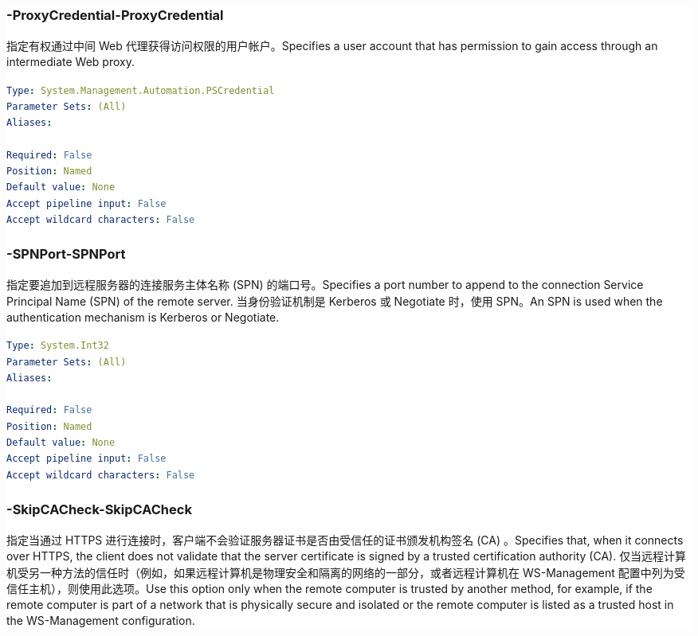 ### <span data-ttu-id="b07d4-154">-ProxyCredential</span><span class="sxs-lookup"><span data-stu-id="b07d4-154">-ProxyCredential</span></span>
<span data-ttu-id="b07d4-155">指定有权通过中间 Web 代理获得访问权限的用户帐户。</span><span class="sxs-lookup"><span data-stu-id="b07d4-155">Specifies a user account that has permission to gain access through an intermediate Web proxy.</span></span>

```yaml
Type: System.Management.Automation.PSCredential
Parameter Sets: (All)
Aliases:

Required: False
Position: Named
Default value: None
Accept pipeline input: False
Accept wildcard characters: False
```

### <span data-ttu-id="b07d4-156">-SPNPort</span><span class="sxs-lookup"><span data-stu-id="b07d4-156">-SPNPort</span></span>
<span data-ttu-id="b07d4-157">指定要追加到远程服务器的连接服务主体名称 (SPN) 的端口号。</span><span class="sxs-lookup"><span data-stu-id="b07d4-157">Specifies a port number to append to the connection Service Principal Name (SPN) of the remote server.</span></span>
<span data-ttu-id="b07d4-158">当身份验证机制是 Kerberos 或 Negotiate 时，使用 SPN。</span><span class="sxs-lookup"><span data-stu-id="b07d4-158">An SPN is used when the authentication mechanism is Kerberos or Negotiate.</span></span>

```yaml
Type: System.Int32
Parameter Sets: (All)
Aliases:

Required: False
Position: Named
Default value: None
Accept pipeline input: False
Accept wildcard characters: False
```

### <span data-ttu-id="b07d4-159">-SkipCACheck</span><span class="sxs-lookup"><span data-stu-id="b07d4-159">-SkipCACheck</span></span>
<span data-ttu-id="b07d4-160">指定当通过 HTTPS 进行连接时，客户端不会验证服务器证书是否由受信任的证书颁发机构签名 (CA) 。</span><span class="sxs-lookup"><span data-stu-id="b07d4-160">Specifies that, when it connects over HTTPS, the client does not validate that the server certificate is signed by a trusted certification authority (CA).</span></span>
<span data-ttu-id="b07d4-161">仅当远程计算机受另一种方法的信任时（例如，如果远程计算机是物理安全和隔离的网络的一部分，或者远程计算机在 WS-Management 配置中列为受信任主机），则使用此选项。</span><span class="sxs-lookup"><span data-stu-id="b07d4-161">Use this option only when the remote computer is trusted by another method, for example, if the remote computer is part of a network that is physically secure and isolated or the remote computer is listed as a trusted host in the WS-Management configuration.</span></span>
